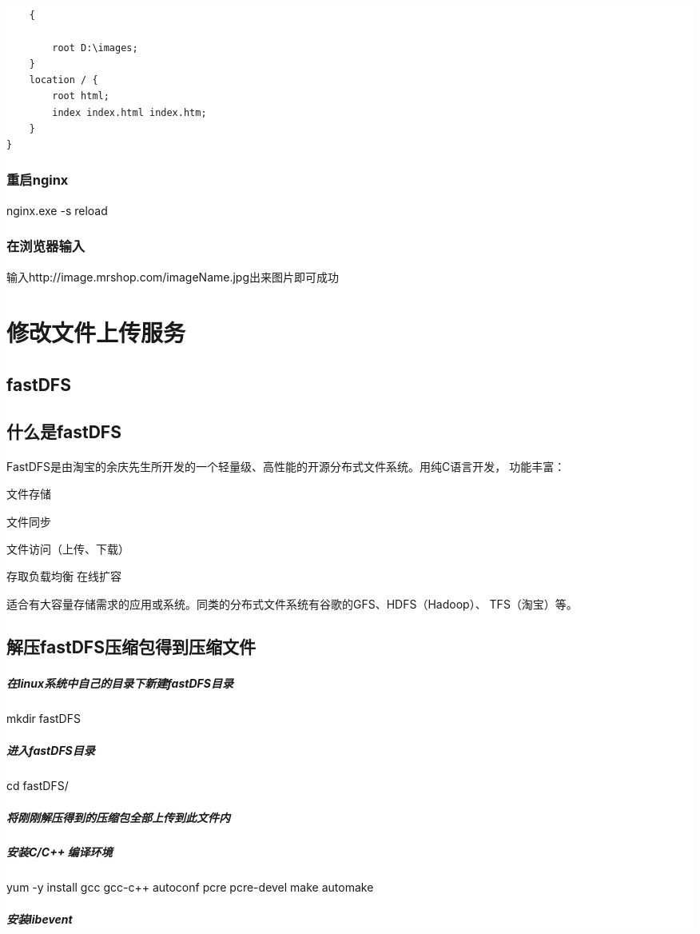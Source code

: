 		{
	
			root D:\images;
		}
		location / {
			root html;
			index index.html index.htm;
		}
	}
### 重启nginx

nginx.exe -s reload

### 在浏览器输入

输入http://image.mrshop.com/imageName.jpg出来图片即可成功



# 修改文件上传服务

## fastDFS

## 什么是fastDFS

FastDFS是由淘宝的余庆先生所开发的一个轻量级、高性能的开源分布式文件系统。用纯C语言开发， 功能丰富： 

文件存储

文件同步 

文件访问（上传、下载） 

存取负载均衡 在线扩容 

适合有大容量存储需求的应用或系统。同类的分布式文件系统有谷歌的GFS、HDFS（Hadoop）、 TFS（淘宝）等。

## 解压fastDFS压缩包得到压缩文件

##### 在linux系统中自己的目录下新建fastDFS目录

mkdir fastDFS

##### 进入fastDFS目录

cd fastDFS/

##### 将刚刚解压得到的压缩包全部上传到此文件内

##### 安装C/C++ 编译环境

yum -y install gcc gcc-c++ autoconf pcre pcre-devel make automake

##### 安装libevent

